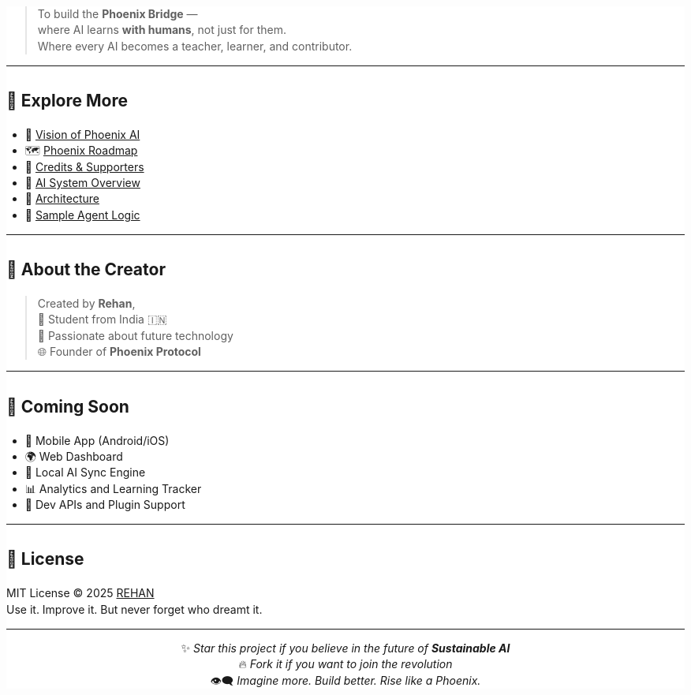 > To build the **Phoenix Bridge** —  
> where AI learns **with humans**, not just for them.  
> Where every AI becomes a teacher, learner, and contributor.

---

## 📁 Explore More

- 🔮 [Vision of Phoenix AI](document/vision.md)  
- 🗺️ [Phoenix Roadmap](document/roadmap.md)  
- 👤 [Credits & Supporters](document/credits.md)  
- 🤖 [AI System Overview](core-ai/intro.md)  
- 🧠 [Architecture](core-ai/architecture.md)  
- 🧩 [Sample Agent Logic](core-ai/agent-sample.md)

---

## 🧠 About the Creator

> Created by **Rehan**,  
> 🧠 Student from India 🇮🇳  
> 🔭 Passionate about future technology  
> 🌐 Founder of **Phoenix Protocol**

---

## 🧪 Coming Soon

- 📱 Mobile App (Android/iOS)
- 🌍 Web Dashboard
- 🔁 Local AI Sync Engine
- 📊 Analytics and Learning Tracker
- 🤝 Dev APIs and Plugin Support

---

## 📜 License

MIT License © 2025 [REHAN](https://github.com/REHAN2050)  
Use it. Improve it. But never forget who dreamt it.

---

<div align="center">

✨ _Star this project if you believe in the future of **Sustainable AI**_  
🔥 _Fork it if you want to join the revolution_  
👁️‍🗨️ _Imagine more. Build better. Rise like a Phoenix._

</div>
